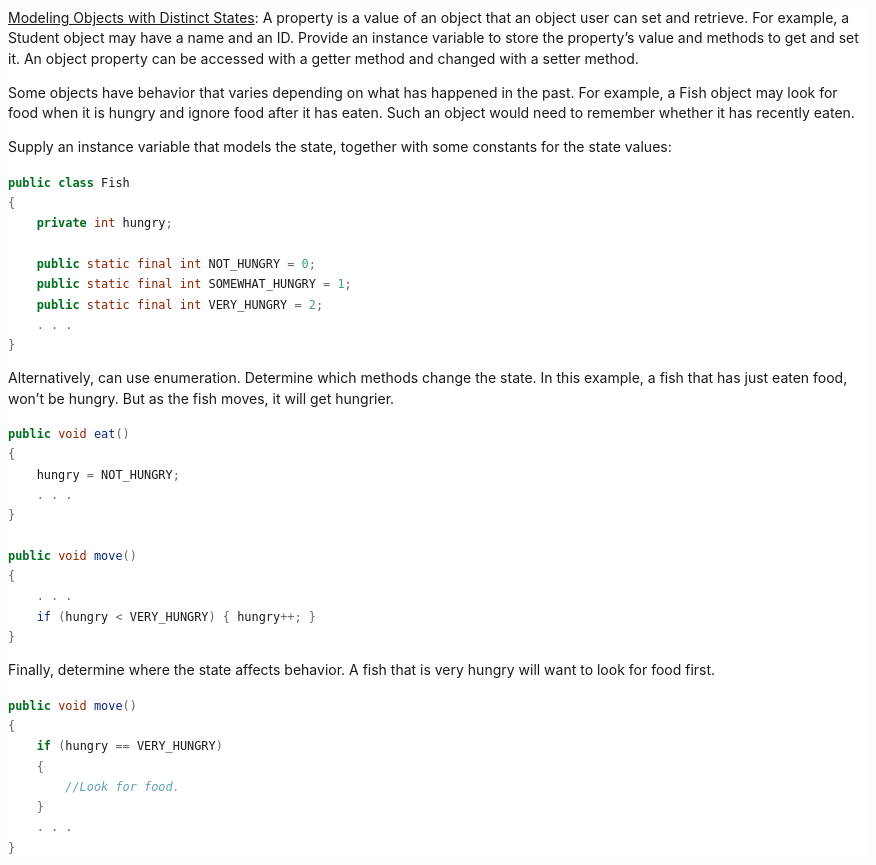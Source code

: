 ```java
```

<ins>Modeling Objects with Distinct States</ins>: A property is a value of an object that an object user can set and retrieve. For example, a Student object may have a name and an ID. Provide an instance variable to store the property’s value and methods to get and set it. An object property can be accessed with a getter method and changed with a setter method.

Some objects have behavior that varies depending on what has happened in the past. For example, a Fish object may look for food when it is hungry and ignore food after it has eaten. Such an object would need to remember whether it has recently eaten.

Supply an instance variable that models the state, together with some constants for the state values:

```java
public class Fish
{
    private int hungry; 
    
    public static final int NOT_HUNGRY = 0; 
    public static final int SOMEWHAT_HUNGRY = 1; 
    public static final int VERY_HUNGRY = 2;  
    . . .
}
```

Alternatively, can use enumeration. Determine which methods change the state. In this example, a fish that has just eaten food, won’t be hungry. But as the fish moves, it will get hungrier.

```java
public void eat()
{
    hungry = NOT_HUNGRY;
    . . .
}
    
public void move()
{
    . . .
    if (hungry < VERY_HUNGRY) { hungry++; }
}
```

Finally, determine where the state affects behavior. A fish that is very hungry will want to look for food first.
```java
public void move()
{
    if (hungry == VERY_HUNGRY)
    {
        //Look for food.
    }
    . . .
}
```
